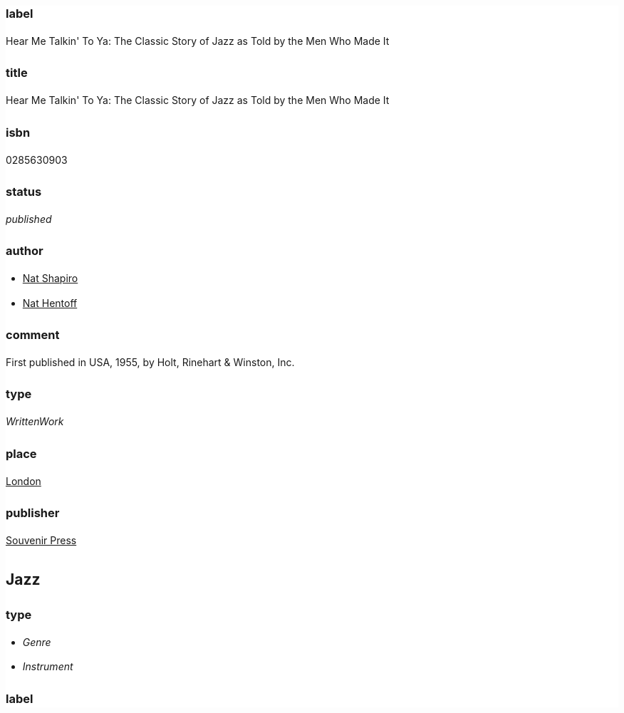 ### label


Hear Me Talkin' To Ya: The Classic Story of Jazz as Told by the Men Who Made It

### title


Hear Me Talkin' To Ya: The Classic Story of Jazz as Told by the Men Who Made It

### isbn


0285630903

### status


*published*

### author

 - [Nat Shapiro](#Nat-Shapiro)

 - [Nat Hentoff](#Nat-Hentoff)

### comment


First published in USA, 1955, by Holt, Rinehart & Winston, Inc.

### type


*WrittenWork*

### place


[London](#London)

### publisher


[Souvenir Press](#Souvenir-Press)

## Jazz

### type

 - *Genre*

 - *Instrument*

### label

